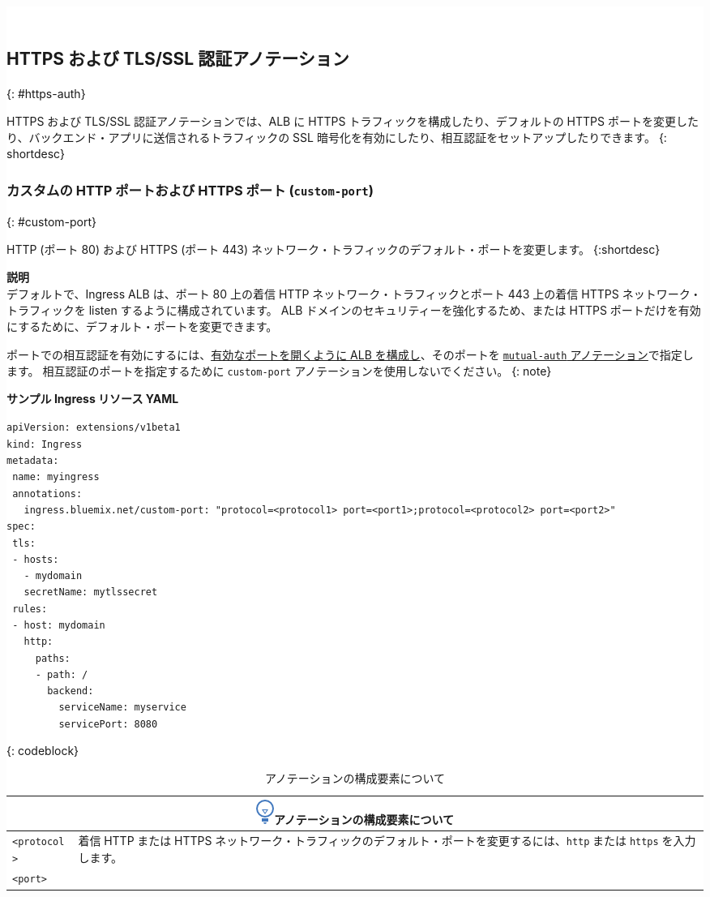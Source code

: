 <br />


## HTTPS および TLS/SSL 認証アノテーション
{: #https-auth}

HTTPS および TLS/SSL 認証アノテーションでは、ALB に HTTPS トラフィックを構成したり、デフォルトの HTTPS ポートを変更したり、バックエンド・アプリに送信されるトラフィックの SSL 暗号化を有効にしたり、相互認証をセットアップしたりできます。
{: shortdesc}

### カスタムの HTTP ポートおよび HTTPS ポート (`custom-port`)
{: #custom-port}

HTTP (ポート 80) および HTTPS (ポート 443) ネットワーク・トラフィックのデフォルト・ポートを変更します。
{:shortdesc}

**説明**</br>
デフォルトで、Ingress ALB は、ポート 80 上の着信 HTTP ネットワーク・トラフィックとポート 443 上の着信 HTTPS ネットワーク・トラフィックを listen するように構成されています。 ALB ドメインのセキュリティーを強化するため、または HTTPS ポートだけを有効にするために、デフォルト・ポートを変更できます。

ポートでの相互認証を有効にするには、[有効なポートを開くように ALB を構成し](/docs/containers?topic=containers-ingress#opening_ingress_ports)、そのポートを [`mutual-auth` アノテーション](#mutual-auth)で指定します。 相互認証のポートを指定するために `custom-port` アノテーションを使用しないでください。
{: note}

**サンプル Ingress リソース YAML**</br>
```
apiVersion: extensions/v1beta1
kind: Ingress
metadata:
 name: myingress
 annotations:
   ingress.bluemix.net/custom-port: "protocol=<protocol1> port=<port1>;protocol=<protocol2> port=<port2>"
spec:
 tls:
 - hosts:
   - mydomain
   secretName: mytlssecret
 rules:
 - host: mydomain
   http:
     paths:
     - path: /
       backend:
         serviceName: myservice
         servicePort: 8080
```
{: codeblock}

<table>
<caption>アノテーションの構成要素について</caption>
 <thead>
 <th colspan=2><img src="images/idea.png" alt="アイデア・アイコン"/>アノテーションの構成要素について</th>
 </thead>
 <tbody>
 <tr>
 <td><code>&lt;protocol&gt;</code></td>
 <td>着信 HTTP または HTTPS ネットワーク・トラフィックのデフォルト・ポートを変更するには、<code>http</code> または <code>https</code> を入力します。</td>
 </tr>
 <tr>
 <td><code>&lt;port&gt;</code></td>